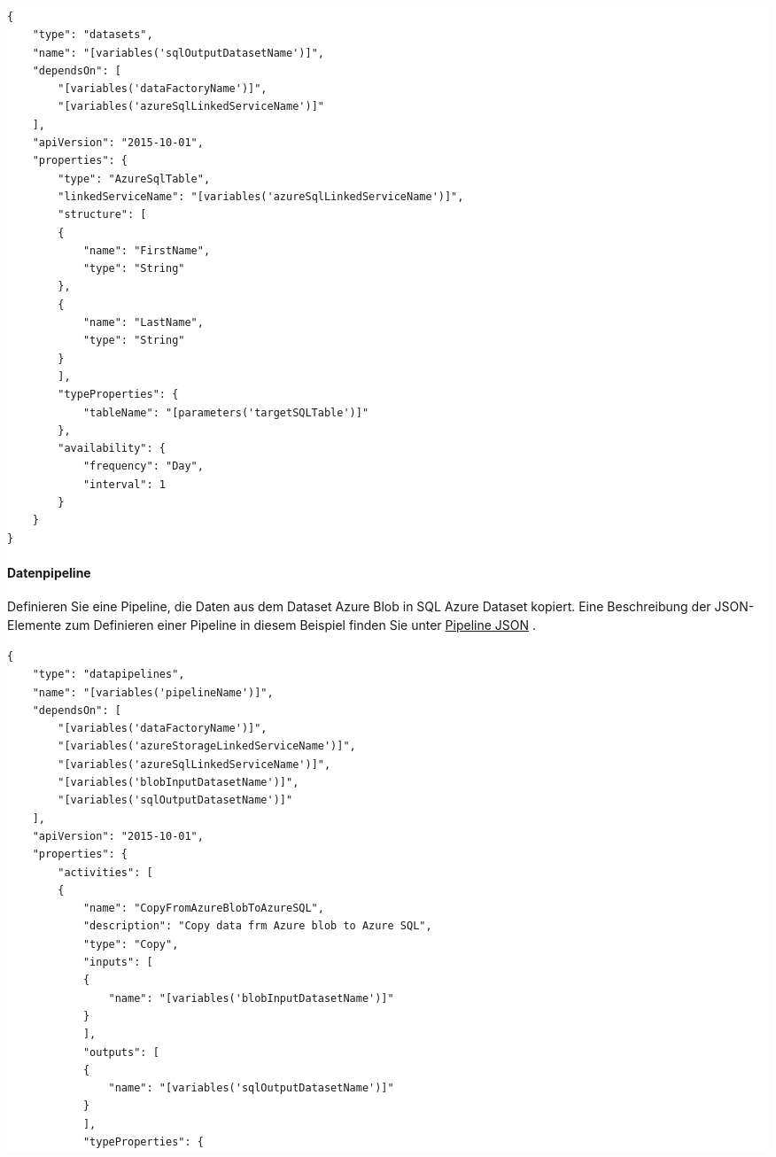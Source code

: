     {
        "type": "datasets",
        "name": "[variables('sqlOutputDatasetName')]",
        "dependsOn": [
            "[variables('dataFactoryName')]",
            "[variables('azureSqlLinkedServiceName')]"
        ],
        "apiVersion": "2015-10-01",
        "properties": {
            "type": "AzureSqlTable",
            "linkedServiceName": "[variables('azureSqlLinkedServiceName')]",
            "structure": [
            {
                "name": "FirstName",
                "type": "String"
            },
            {
                "name": "LastName",
                "type": "String"
            }
            ],
            "typeProperties": {
                "tableName": "[parameters('targetSQLTable')]"
            },
            "availability": {
                "frequency": "Day",
                "interval": 1
            }
        }
    }

#### <a name="data-pipeline"></a>Datenpipeline
Definieren Sie eine Pipeline, die Daten aus dem Dataset Azure Blob in SQL Azure Dataset kopiert. Eine Beschreibung der JSON-Elemente zum Definieren einer Pipeline in diesem Beispiel finden Sie unter [Pipeline JSON](data-factory-create-pipelines.md#pipeline-json) . 

    {
        "type": "datapipelines",
        "name": "[variables('pipelineName')]",
        "dependsOn": [
            "[variables('dataFactoryName')]",
            "[variables('azureStorageLinkedServiceName')]",
            "[variables('azureSqlLinkedServiceName')]",
            "[variables('blobInputDatasetName')]",
            "[variables('sqlOutputDatasetName')]"
        ],
        "apiVersion": "2015-10-01",
        "properties": {
            "activities": [
            {
                "name": "CopyFromAzureBlobToAzureSQL",
                "description": "Copy data frm Azure blob to Azure SQL",
                "type": "Copy",
                "inputs": [
                {
                    "name": "[variables('blobInputDatasetName')]"
                }
                ],
                "outputs": [
                {
                    "name": "[variables('sqlOutputDatasetName')]"
                }
                ],
                "typeProperties": {